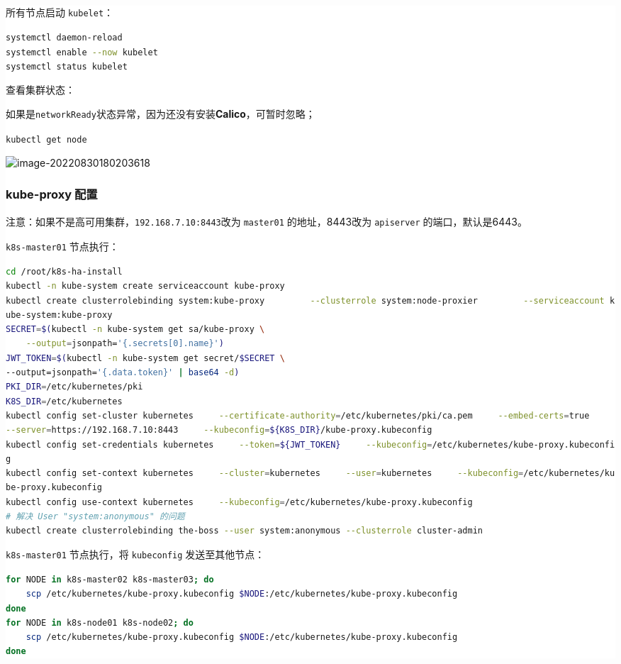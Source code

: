 所有节点启动 `kubelet`：

```bash
systemctl daemon-reload
systemctl enable --now kubelet
systemctl status kubelet
```

查看集群状态：

如果是`networkReady`状态异常，因为还没有安装**Calico**，可暂时忽略；

```bash
kubectl get node
```

![image-20220830180203618](https://xiaoliutalk.gitee.io/img/202208301802750.png)

### kube-proxy 配置

注意：如果不是高可用集群，`192.168.7.10:8443`改为 `master01` 的地址，8443改为 `apiserver` 的端口，默认是6443。

`k8s-master01`  节点执行：

```bash
cd /root/k8s-ha-install
kubectl -n kube-system create serviceaccount kube-proxy
kubectl create clusterrolebinding system:kube-proxy         --clusterrole system:node-proxier         --serviceaccount kube-system:kube-proxy
SECRET=$(kubectl -n kube-system get sa/kube-proxy \
    --output=jsonpath='{.secrets[0].name}')
JWT_TOKEN=$(kubectl -n kube-system get secret/$SECRET \
--output=jsonpath='{.data.token}' | base64 -d)
PKI_DIR=/etc/kubernetes/pki
K8S_DIR=/etc/kubernetes
kubectl config set-cluster kubernetes     --certificate-authority=/etc/kubernetes/pki/ca.pem     --embed-certs=true     --server=https://192.168.7.10:8443     --kubeconfig=${K8S_DIR}/kube-proxy.kubeconfig
kubectl config set-credentials kubernetes     --token=${JWT_TOKEN}     --kubeconfig=/etc/kubernetes/kube-proxy.kubeconfig
kubectl config set-context kubernetes     --cluster=kubernetes     --user=kubernetes     --kubeconfig=/etc/kubernetes/kube-proxy.kubeconfig
kubectl config use-context kubernetes     --kubeconfig=/etc/kubernetes/kube-proxy.kubeconfig
# 解决 User "system:anonymous" 的问题
kubectl create clusterrolebinding the-boss --user system:anonymous --clusterrole cluster-admin
```

`k8s-master01`  节点执行，将 `kubeconfig` 发送至其他节点：

```bash
for NODE in k8s-master02 k8s-master03; do
    scp /etc/kubernetes/kube-proxy.kubeconfig $NODE:/etc/kubernetes/kube-proxy.kubeconfig
done
for NODE in k8s-node01 k8s-node02; do
    scp /etc/kubernetes/kube-proxy.kubeconfig $NODE:/etc/kubernetes/kube-proxy.kubeconfig
done
```
